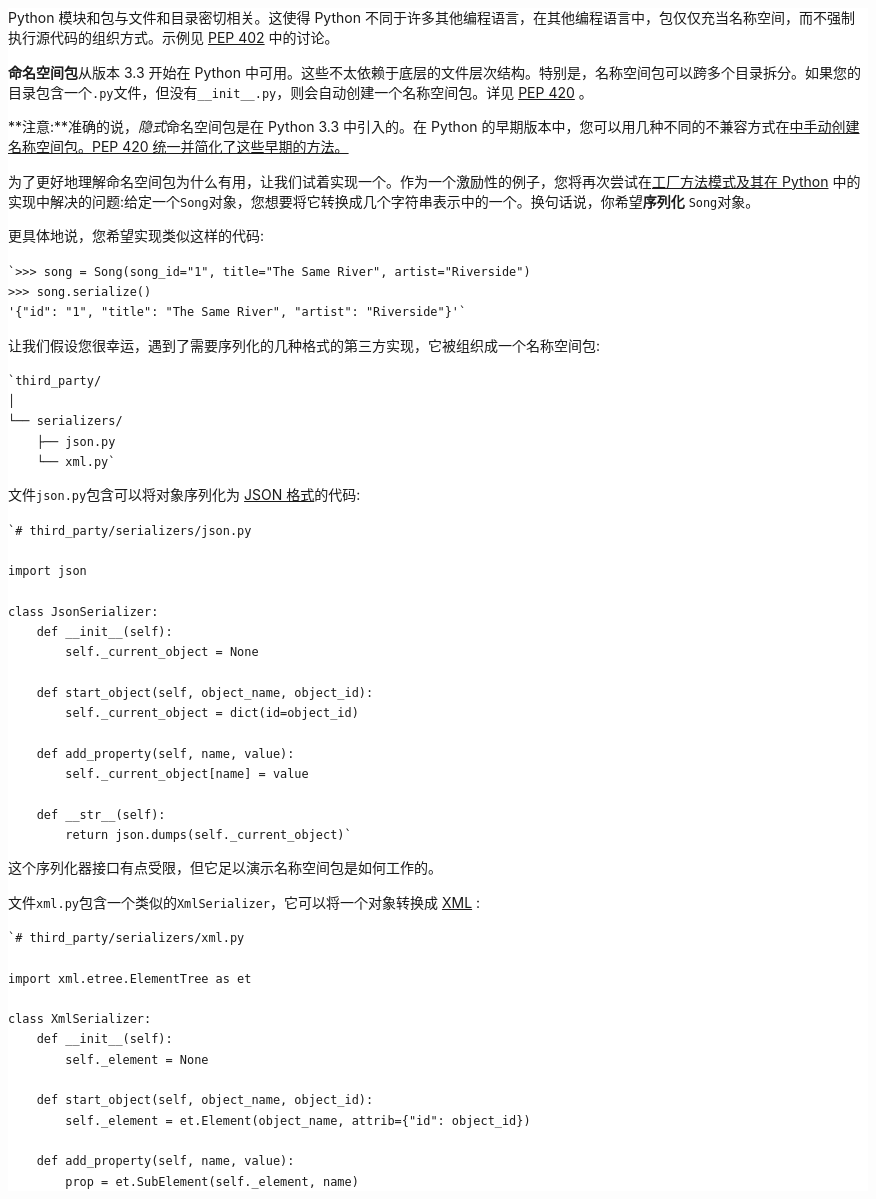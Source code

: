 Python 模块和包与文件和目录密切相关。这使得 Python 不同于许多其他编程语言，在其他编程语言中，包仅仅充当名称空间，而不强制执行源代码的组织方式。示例见 [PEP 402](https://www.python.org/dev/peps/pep-0402/#the-problem) 中的讨论。

**命名空间包**从版本 3.3 开始在 Python 中可用。这些不太依赖于底层的文件层次结构。特别是，名称空间包可以跨多个目录拆分。如果您的目录包含一个`.py`文件，但没有`__init__.py`，则会自动创建一个名称空间包。详见 [PEP 420](https://www.python.org/dev/peps/pep-0420/) 。

**注意:**准确的说，*隐式*命名空间包是在 Python 3.3 中引入的。在 Python 的早期版本中，您可以用几种不同的不兼容方式在[中手动创建名称空间包。PEP 420 统一并简化了这些早期的方法。](https://www.python.org/dev/peps/pep-0420/#namespace-packages-today)

为了更好地理解命名空间包为什么有用，让我们试着实现一个。作为一个激励性的例子，您将再次尝试在[工厂方法模式及其在 Python](https://realpython.com/factory-method-python/) 中的实现中解决的问题:给定一个`Song`对象，您想要将它转换成几个字符串表示中的一个。换句话说，你希望**序列化** `Song`对象。

更具体地说，您希望实现类似这样的代码:

>>>

```
`>>> song = Song(song_id="1", title="The Same River", artist="Riverside")
>>> song.serialize()
'{"id": "1", "title": "The Same River", "artist": "Riverside"}'` 
```

让我们假设您很幸运，遇到了需要序列化的几种格式的第三方实现，它被组织成一个名称空间包:

```
`third_party/
│
└── serializers/
    ├── json.py
    └── xml.py` 
```

文件`json.py`包含可以将对象序列化为 [JSON 格式](https://realpython.com/python-json/)的代码:

```
`# third_party/serializers/json.py

import json

class JsonSerializer:
    def __init__(self):
        self._current_object = None

    def start_object(self, object_name, object_id):
        self._current_object = dict(id=object_id)

    def add_property(self, name, value):
        self._current_object[name] = value

    def __str__(self):
        return json.dumps(self._current_object)` 
```

这个序列化器接口有点受限，但它足以演示名称空间包是如何工作的。

文件`xml.py`包含一个类似的`XmlSerializer`，它可以将一个对象转换成 [XML](https://www.xml.com/axml/axml.html) :

```
`# third_party/serializers/xml.py

import xml.etree.ElementTree as et

class XmlSerializer:
    def __init__(self):
        self._element = None

    def start_object(self, object_name, object_id):
        self._element = et.Element(object_name, attrib={"id": object_id})

    def add_property(self, name, value):
        prop = et.SubElement(self._element, name)
```